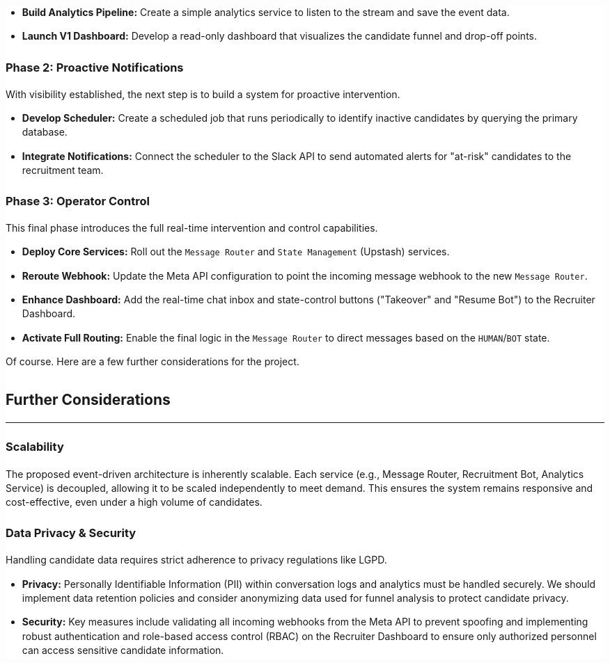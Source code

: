 - **Build Analytics Pipeline:** Create a simple analytics service to listen to the stream and save the event data.
    
- **Launch V1 Dashboard:** Develop a read-only dashboard that visualizes the candidate funnel and drop-off points.

### Phase 2: Proactive Notifications

With visibility established, the next step is to build a system for proactive intervention.

- **Develop Scheduler:** Create a scheduled job that runs periodically to identify inactive candidates by querying the primary database.
    
- **Integrate Notifications:** Connect the scheduler to the Slack API to send automated alerts for "at-risk" candidates to the recruitment team.

### Phase 3: Operator Control

This final phase introduces the full real-time intervention and control capabilities.

- **Deploy Core Services:** Roll out the `Message Router` and `State Management` (Upstash) services.
    
- **Reroute Webhook:** Update the Meta API configuration to point the incoming message webhook to the new `Message Router`.
    
- **Enhance Dashboard:** Add the real-time chat inbox and state-control buttons ("Takeover" and "Resume Bot") to the Recruiter Dashboard.
    
- **Activate Full Routing:** Enable the final logic in the `Message Router` to direct messages based on the `HUMAN`/`BOT` state.

Of course. Here are a few further considerations for the project.

## Further Considerations

---

### Scalability

The proposed event-driven architecture is inherently scalable. Each service (e.g., Message Router, Recruitment Bot, Analytics Service) is decoupled, allowing it to be scaled independently to meet demand. This ensures the system remains responsive and cost-effective, even under a high volume of candidates.

### Data Privacy & Security

Handling candidate data requires strict adherence to privacy regulations like LGPD.

- **Privacy:** Personally Identifiable Information (PII) within conversation logs and analytics must be handled securely. We should implement data retention policies and consider anonymizing data used for funnel analysis to protect candidate privacy.
    
- **Security:** Key measures include validating all incoming webhooks from the Meta API to prevent spoofing and implementing robust authentication and role-based access control (RBAC) on the Recruiter Dashboard to ensure only authorized personnel can access sensitive candidate information.
